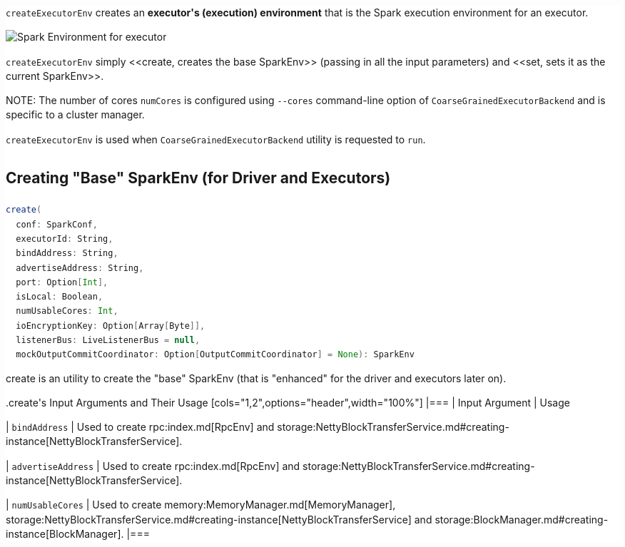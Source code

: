 `createExecutorEnv` creates an **executor's (execution) environment** that is the Spark execution environment for an executor.

![Spark Environment for executor](images/sparkenv-executor.png)

`createExecutorEnv` simply <<create, creates the base SparkEnv>> (passing in all the input parameters) and <<set, sets it as the current SparkEnv>>.

NOTE: The number of cores `numCores` is configured using `--cores` command-line option of `CoarseGrainedExecutorBackend` and is specific to a cluster manager.

`createExecutorEnv` is used when `CoarseGrainedExecutorBackend` utility is requested to `run`.

## <span id="create"> Creating "Base" SparkEnv (for Driver and Executors)

```scala
create(
  conf: SparkConf,
  executorId: String,
  bindAddress: String,
  advertiseAddress: String,
  port: Option[Int],
  isLocal: Boolean,
  numUsableCores: Int,
  ioEncryptionKey: Option[Array[Byte]],
  listenerBus: LiveListenerBus = null,
  mockOutputCommitCoordinator: Option[OutputCommitCoordinator] = None): SparkEnv
```

create is an utility to create the "base" SparkEnv (that is "enhanced" for the driver and executors later on).

.create's Input Arguments and Their Usage
[cols="1,2",options="header",width="100%"]
|===
| Input Argument
| Usage

| `bindAddress`
| Used to create rpc:index.md[RpcEnv] and storage:NettyBlockTransferService.md#creating-instance[NettyBlockTransferService].

| `advertiseAddress`
| Used to create rpc:index.md[RpcEnv] and storage:NettyBlockTransferService.md#creating-instance[NettyBlockTransferService].

| `numUsableCores`
| Used to create memory:MemoryManager.md[MemoryManager],
 storage:NettyBlockTransferService.md#creating-instance[NettyBlockTransferService] and storage:BlockManager.md#creating-instance[BlockManager].
|===

